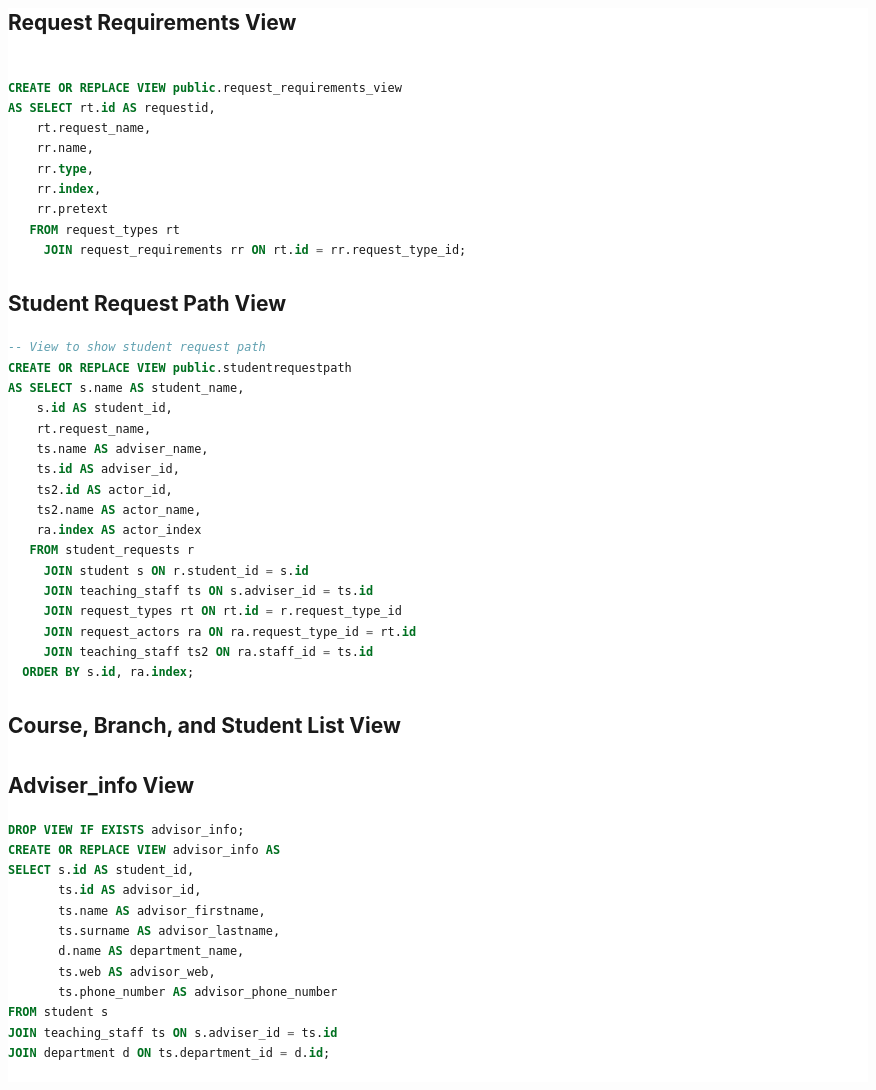 ## Request Requirements View

```sql

CREATE OR REPLACE VIEW public.request_requirements_view
AS SELECT rt.id AS requestid,
    rt.request_name,
    rr.name,
    rr.type,
    rr.index,
    rr.pretext
   FROM request_types rt
     JOIN request_requirements rr ON rt.id = rr.request_type_id;


```

## Student Request Path View

```sql
-- View to show student request path
CREATE OR REPLACE VIEW public.studentrequestpath
AS SELECT s.name AS student_name,
    s.id AS student_id,
    rt.request_name,
    ts.name AS adviser_name,
    ts.id AS adviser_id,
    ts2.id AS actor_id,
    ts2.name AS actor_name,
    ra.index AS actor_index
   FROM student_requests r
     JOIN student s ON r.student_id = s.id
     JOIN teaching_staff ts ON s.adviser_id = ts.id
     JOIN request_types rt ON rt.id = r.request_type_id
     JOIN request_actors ra ON ra.request_type_id = rt.id
     JOIN teaching_staff ts2 ON ra.staff_id = ts.id
  ORDER BY s.id, ra.index;
```

## Course, Branch, and Student List View
```sql

```

## Adviser_info View
```sql
DROP VIEW IF EXISTS advisor_info;
CREATE OR REPLACE VIEW advisor_info AS
SELECT s.id AS student_id,
       ts.id AS advisor_id,
       ts.name AS advisor_firstname,
       ts.surname AS advisor_lastname,
       d.name AS department_name,
       ts.web AS advisor_web,
       ts.phone_number AS advisor_phone_number
FROM student s
JOIN teaching_staff ts ON s.adviser_id = ts.id
JOIN department d ON ts.department_id = d.id;
		
```
